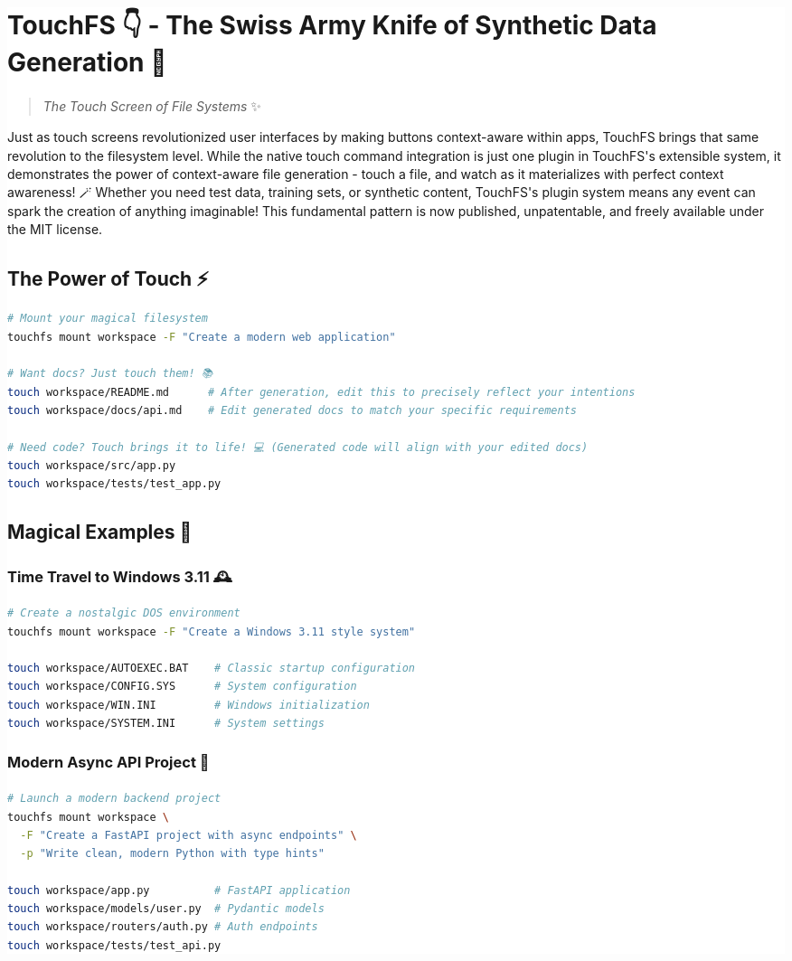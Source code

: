 # TouchFS 👇 - The Swiss Army Knife of Synthetic Data Generation 🔧

> _The Touch Screen of File Systems_ ✨

Just as touch screens revolutionized user interfaces by making buttons context-aware within apps, TouchFS brings that same revolution to the filesystem level. While the native touch command integration is just one plugin in TouchFS's extensible system, it demonstrates the power of context-aware file generation - touch a file, and watch as it materializes with perfect context awareness! 🪄 Whether you need test data, training sets, or synthetic content, TouchFS's plugin system means any event can spark the creation of anything imaginable! This fundamental pattern is now published, unpatentable, and freely available under the MIT license.

## The Power of Touch ⚡

```bash
# Mount your magical filesystem
touchfs mount workspace -F "Create a modern web application"

# Want docs? Just touch them! 📚
touch workspace/README.md      # After generation, edit this to precisely reflect your intentions
touch workspace/docs/api.md    # Edit generated docs to match your specific requirements

# Need code? Touch brings it to life! 💻 (Generated code will align with your edited docs)
touch workspace/src/app.py
touch workspace/tests/test_app.py
```

## Magical Examples 🎩

### Time Travel to Windows 3.11 🕰️

```bash
# Create a nostalgic DOS environment
touchfs mount workspace -F "Create a Windows 3.11 style system"

touch workspace/AUTOEXEC.BAT    # Classic startup configuration
touch workspace/CONFIG.SYS      # System configuration
touch workspace/WIN.INI         # Windows initialization
touch workspace/SYSTEM.INI      # System settings
```

### Modern Async API Project 🚀

```bash
# Launch a modern backend project
touchfs mount workspace \
  -F "Create a FastAPI project with async endpoints" \
  -p "Write clean, modern Python with type hints"

touch workspace/app.py          # FastAPI application
touch workspace/models/user.py  # Pydantic models
touch workspace/routers/auth.py # Auth endpoints
touch workspace/tests/test_api.py
```
